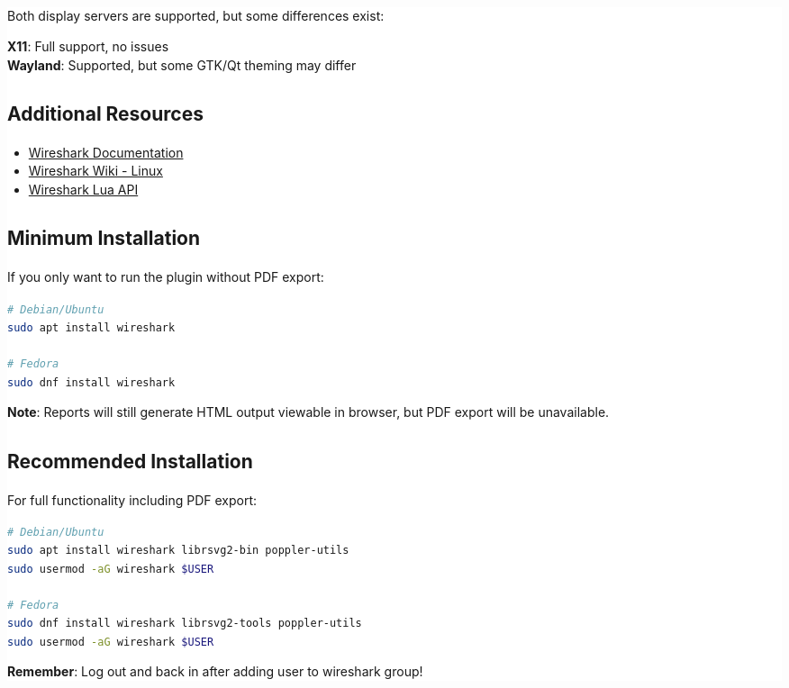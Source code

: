 Both display servers are supported, but some differences exist:

**X11**: Full support, no issues  
**Wayland**: Supported, but some GTK/Qt theming may differ

## Additional Resources

- [Wireshark Documentation](https://www.wireshark.org/docs/)
- [Wireshark Wiki - Linux](https://gitlab.com/wireshark/wireshark/-/wikis/CaptureSetup/CapturePrivileges)
- [Wireshark Lua API](https://www.wireshark.org/docs/wsdg_html_chunked/wsluarm.html)

## Minimum Installation

If you only want to run the plugin without PDF export:

```bash
# Debian/Ubuntu
sudo apt install wireshark

# Fedora
sudo dnf install wireshark
```

**Note**: Reports will still generate HTML output viewable in browser, but PDF export will be unavailable.

## Recommended Installation

For full functionality including PDF export:

```bash
# Debian/Ubuntu
sudo apt install wireshark librsvg2-bin poppler-utils
sudo usermod -aG wireshark $USER

# Fedora
sudo dnf install wireshark librsvg2-tools poppler-utils
sudo usermod -aG wireshark $USER
```

**Remember**: Log out and back in after adding user to wireshark group!
